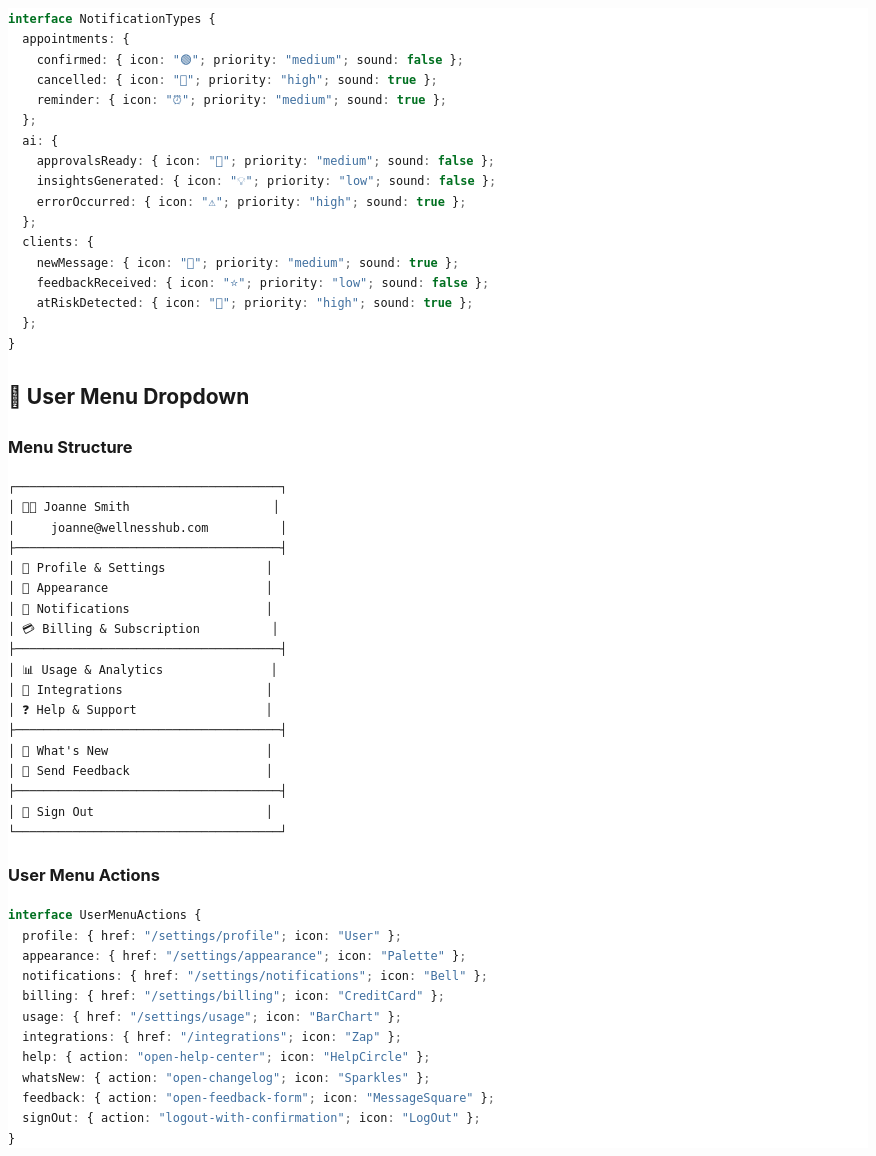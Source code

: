 ```typescript
interface NotificationTypes {
  appointments: {
    confirmed: { icon: "🟢"; priority: "medium"; sound: false };
    cancelled: { icon: "🔴"; priority: "high"; sound: true };
    reminder: { icon: "⏰"; priority: "medium"; sound: true };
  };
  ai: {
    approvalsReady: { icon: "🤖"; priority: "medium"; sound: false };
    insightsGenerated: { icon: "💡"; priority: "low"; sound: false };
    errorOccurred: { icon: "⚠️"; priority: "high"; sound: true };
  };
  clients: {
    newMessage: { icon: "📧"; priority: "medium"; sound: true };
    feedbackReceived: { icon: "⭐"; priority: "low"; sound: false };
    atRiskDetected: { icon: "🚨"; priority: "high"; sound: true };
  };
}
```

## 👤 **User Menu Dropdown**

### **Menu Structure**

```
┌─────────────────────────────────────┐
│ 👩‍💼 Joanne Smith                    │
│     joanne@wellnesshub.com          │
├─────────────────────────────────────┤
│ 👤 Profile & Settings              │
│ 🎨 Appearance                      │
│ 🔔 Notifications                   │
│ 💳 Billing & Subscription          │
├─────────────────────────────────────┤
│ 📊 Usage & Analytics               │
│ 🔗 Integrations                    │
│ ❓ Help & Support                  │
├─────────────────────────────────────┤
│ 🌟 What's New                      │
│ 📝 Send Feedback                   │
├─────────────────────────────────────┤
│ 🚪 Sign Out                        │
└─────────────────────────────────────┘
```

### **User Menu Actions**

```typescript
interface UserMenuActions {
  profile: { href: "/settings/profile"; icon: "User" };
  appearance: { href: "/settings/appearance"; icon: "Palette" };
  notifications: { href: "/settings/notifications"; icon: "Bell" };
  billing: { href: "/settings/billing"; icon: "CreditCard" };
  usage: { href: "/settings/usage"; icon: "BarChart" };
  integrations: { href: "/integrations"; icon: "Zap" };
  help: { action: "open-help-center"; icon: "HelpCircle" };
  whatsNew: { action: "open-changelog"; icon: "Sparkles" };
  feedback: { action: "open-feedback-form"; icon: "MessageSquare" };
  signOut: { action: "logout-with-confirmation"; icon: "LogOut" };
}
```
